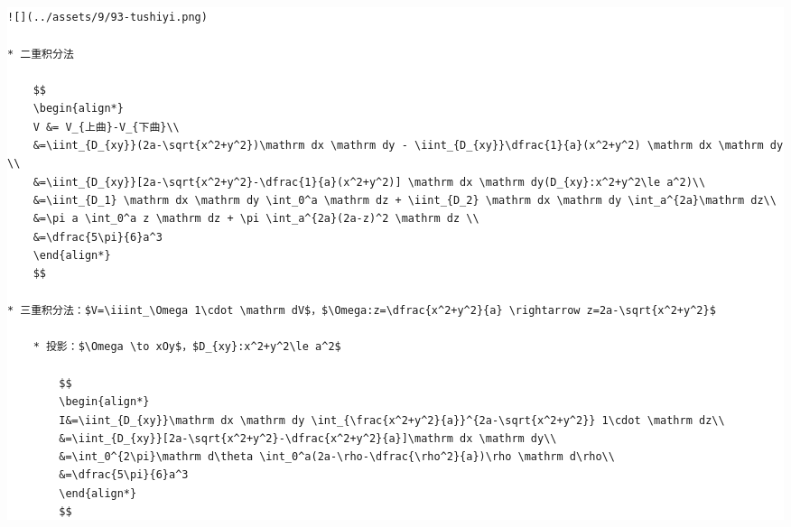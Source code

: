     ![](../assets/9/93-tushiyi.png)

    * 二重积分法

        $$
        \begin{align*}
        V &= V_{上曲}-V_{下曲}\\
        &=\iint_{D_{xy}}(2a-\sqrt{x^2+y^2})\mathrm dx \mathrm dy - \iint_{D_{xy}}\dfrac{1}{a}(x^2+y^2) \mathrm dx \mathrm dy\\
        &=\iint_{D_{xy}}[2a-\sqrt{x^2+y^2}-\dfrac{1}{a}(x^2+y^2)] \mathrm dx \mathrm dy(D_{xy}:x^2+y^2\le a^2)\\
        &=\iint_{D_1} \mathrm dx \mathrm dy \int_0^a \mathrm dz + \iint_{D_2} \mathrm dx \mathrm dy \int_a^{2a}\mathrm dz\\
        &=\pi a \int_0^a z \mathrm dz + \pi \int_a^{2a}(2a-z)^2 \mathrm dz \\
        &=\dfrac{5\pi}{6}a^3
        \end{align*}
        $$

    * 三重积分法：$V=\iiint_\Omega 1\cdot \mathrm dV$，$\Omega:z=\dfrac{x^2+y^2}{a} \rightarrow z=2a-\sqrt{x^2+y^2}$

        * 投影：$\Omega \to xOy$，$D_{xy}:x^2+y^2\le a^2$

            $$
            \begin{align*}
            I&=\iint_{D_{xy}}\mathrm dx \mathrm dy \int_{\frac{x^2+y^2}{a}}^{2a-\sqrt{x^2+y^2}} 1\cdot \mathrm dz\\
            &=\iint_{D_{xy}}[2a-\sqrt{x^2+y^2}-\dfrac{x^2+y^2}{a}]\mathrm dx \mathrm dy\\
            &=\int_0^{2\pi}\mathrm d\theta \int_0^a(2a-\rho-\dfrac{\rho^2}{a})\rho \mathrm d\rho\\
            &=\dfrac{5\pi}{6}a^3
            \end{align*}
            $$

